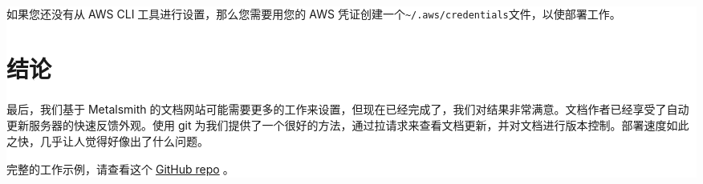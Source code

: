 如果您还没有从 AWS CLI 工具进行设置，那么您需要用您的 AWS 凭证创建一个`~/.aws/credentials`文件，以使部署工作。

# 结论

最后，我们基于 Metalsmith 的文档网站可能需要更多的工作来设置，但现在已经完成了，我们对结果非常满意。文档作者已经享受了自动更新服务器的快速反馈外观。使用 git 为我们提供了一个很好的方法，通过拉请求来查看文档更新，并对文档进行版本控制。部署速度如此之快，几乎让人觉得好像出了什么问题。

完整的工作示例，请查看这个 [GitHub repo](https://github.com/gleeds/metalsmith-docs-example) 。